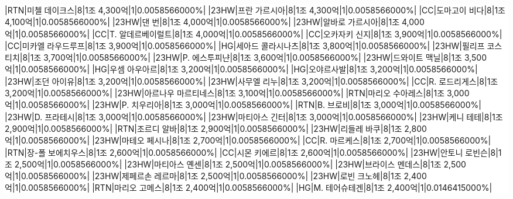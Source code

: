 |RTN|미첼 데이크스|8|1조 4,300억|1|0.0058566000%|
|23HW|프란 가르시아|8|1조 4,300억|1|0.0058566000%|
|CC|도마고이 비다|8|1조 4,100억|1|0.0058566000%|
|23HW|댄 번|8|1조 4,000억|1|0.0058566000%|
|23HW|알바로 가르시아|8|1조 4,000억|1|0.0058566000%|
|CC|T. 알데르베이럴트|8|1조 4,000억|1|0.0058566000%|
|CC|오카자키 신지|8|1조 3,900억|1|0.0058566000%|
|CC|미카엘 라우드루프|8|1조 3,900억|1|0.0058566000%|
|HG|세아드 콜라시나츠|8|1조 3,800억|1|0.0058566000%|
|23HW|필리프 코스티치|8|1조 3,700억|1|0.0058566000%|
|23HW|P. 에스투피냔|8|1조 3,600억|1|0.0058566000%|
|23HW|드와이트 맥닐|8|1조 3,500억|1|0.0058566000%|
|HG|우셈 아우아르|8|1조 3,200억|1|0.0058566000%|
|HG|오야르사발|8|1조 3,200억|1|0.0058566000%|
|23HW|조던 아이유|8|1조 3,200억|1|0.0058566000%|
|23HW|사무엘 리누|8|1조 3,200억|1|0.0058566000%|
|CC|R. 로드리게스|8|1조 3,200억|1|0.0058566000%|
|23HW|아르나우 마르티네스|8|1조 3,100억|1|0.0058566000%|
|RTN|마리오 수아레스|8|1조 3,000억|1|0.0058566000%|
|23HW|P. 치우리아|8|1조 3,000억|1|0.0058566000%|
|RTN|B. 브로비|8|1조 3,000억|1|0.0058566000%|
|23HW|D. 프라테시|8|1조 3,000억|1|0.0058566000%|
|23HW|마티아스 긴터|8|1조 3,000억|1|0.0058566000%|
|23HW|케니 테테|8|1조 2,900억|1|0.0058566000%|
|RTN|조르디 알바|8|1조 2,900억|1|0.0058566000%|
|23HW|리들레 바쿠|8|1조 2,800억|1|0.0058566000%|
|23HW|마테오 페시나|8|1조 2,700억|1|0.0058566000%|
|CC|R. 마르케스|8|1조 2,700억|1|0.0058566000%|
|RTN|장-폴 보에치우스|8|1조 2,600억|1|0.0058566000%|
|CC|시몬 키에르|8|1조 2,600억|1|0.0058566000%|
|23HW|안토니 로빈슨|8|1조 2,500억|1|0.0058566000%|
|23HW|마티아스 옌센|8|1조 2,500억|1|0.0058566000%|
|23HW|브라이스 멘데스|8|1조 2,500억|1|0.0058566000%|
|23HW|제페르손 레르마|8|1조 2,500억|1|0.0058566000%|
|23HW|로빈 크노헤|8|1조 2,400억|1|0.0058566000%|
|RTN|마리오 고메스|8|1조 2,400억|1|0.0058566000%|
|HG|M. 테어슈테겐|8|1조 2,400억|1|0.0146415000%|